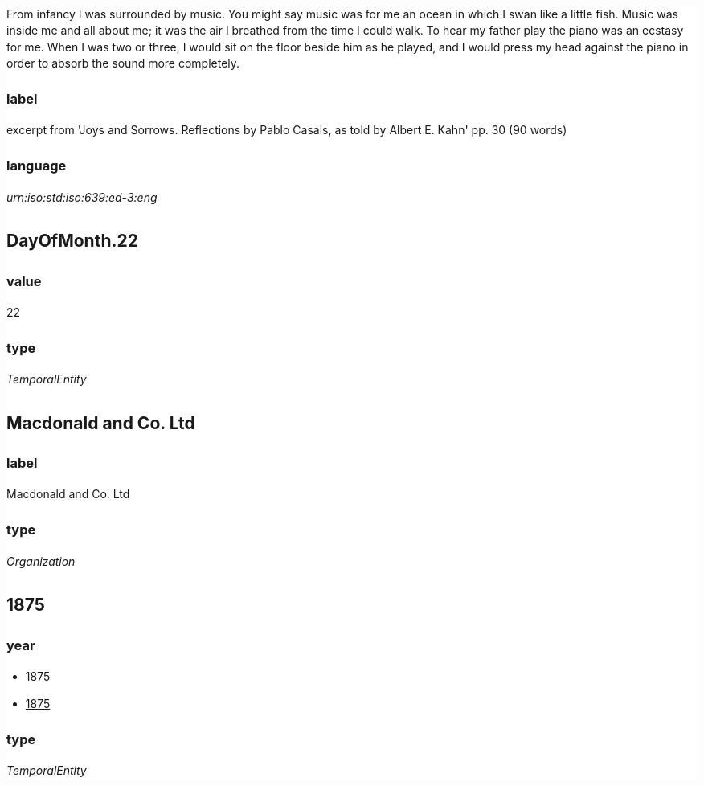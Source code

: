 
<p>From infancy I was surrounded by music. You might say music was for me an ocean in which I swan like a little fish. Music was inside me and all about me; it was the air I breathed from the time I could walk. To hear my father play the piano was an ecstasy for me. When I was two or three, I would sit on the floor beside him as he played, and I would press my head against the piano in order to absorb the sound more completely.</p>

### label


excerpt from 'Joys and Sorrows. Reflections by Pablo Casals, as told by Albert E. Kahn' pp. 30 (90 words)

### language


*urn:iso:std:iso:639:ed-3:eng*

## DayOfMonth.22

### value


22

### type


*TemporalEntity*

## Macdonald and Co. Ltd

### label


Macdonald and Co. Ltd

### type


*Organization*

## 1875

### year

 - 1875

 - [1875](#1875)

### type


*TemporalEntity*
